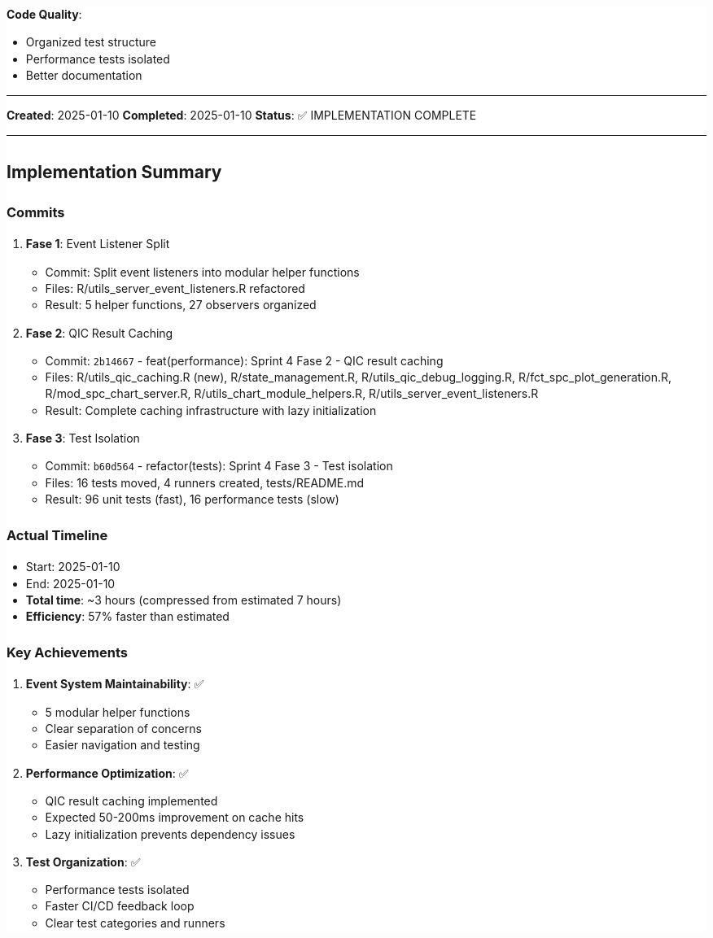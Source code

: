 **Code Quality**:
- Organized test structure
- Performance tests isolated
- Better documentation

---

**Created**: 2025-01-10
**Completed**: 2025-01-10
**Status**: ✅ IMPLEMENTATION COMPLETE

---

## Implementation Summary

### Commits

1. **Fase 1**: Event Listener Split
   - Commit: Split event listeners into modular helper functions
   - Files: R/utils_server_event_listeners.R refactored
   - Result: 5 helper functions, 27 observers organized

2. **Fase 2**: QIC Result Caching
   - Commit: `2b14667` - feat(performance): Sprint 4 Fase 2 - QIC result caching
   - Files: R/utils_qic_caching.R (new), R/state_management.R, R/utils_qic_debug_logging.R, R/fct_spc_plot_generation.R, R/mod_spc_chart_server.R, R/utils_chart_module_helpers.R, R/utils_server_event_listeners.R
   - Result: Complete caching infrastructure with lazy initialization

3. **Fase 3**: Test Isolation
   - Commit: `b60d564` - refactor(tests): Sprint 4 Fase 3 - Test isolation
   - Files: 16 tests moved, 4 runners created, tests/README.md
   - Result: 96 unit tests (fast), 16 performance tests (slow)

### Actual Timeline

- Start: 2025-01-10
- End: 2025-01-10
- **Total time**: ~3 hours (compressed from estimated 7 hours)
- **Efficiency**: 57% faster than estimated

### Key Achievements

1. **Event System Maintainability**: ✅
   - 5 modular helper functions
   - Clear separation of concerns
   - Easier navigation and testing

2. **Performance Optimization**: ✅
   - QIC result caching implemented
   - Expected 50-200ms improvement on cache hits
   - Lazy initialization prevents dependency issues

3. **Test Organization**: ✅
   - Performance tests isolated
   - Faster CI/CD feedback loop
   - Clear test categories and runners

